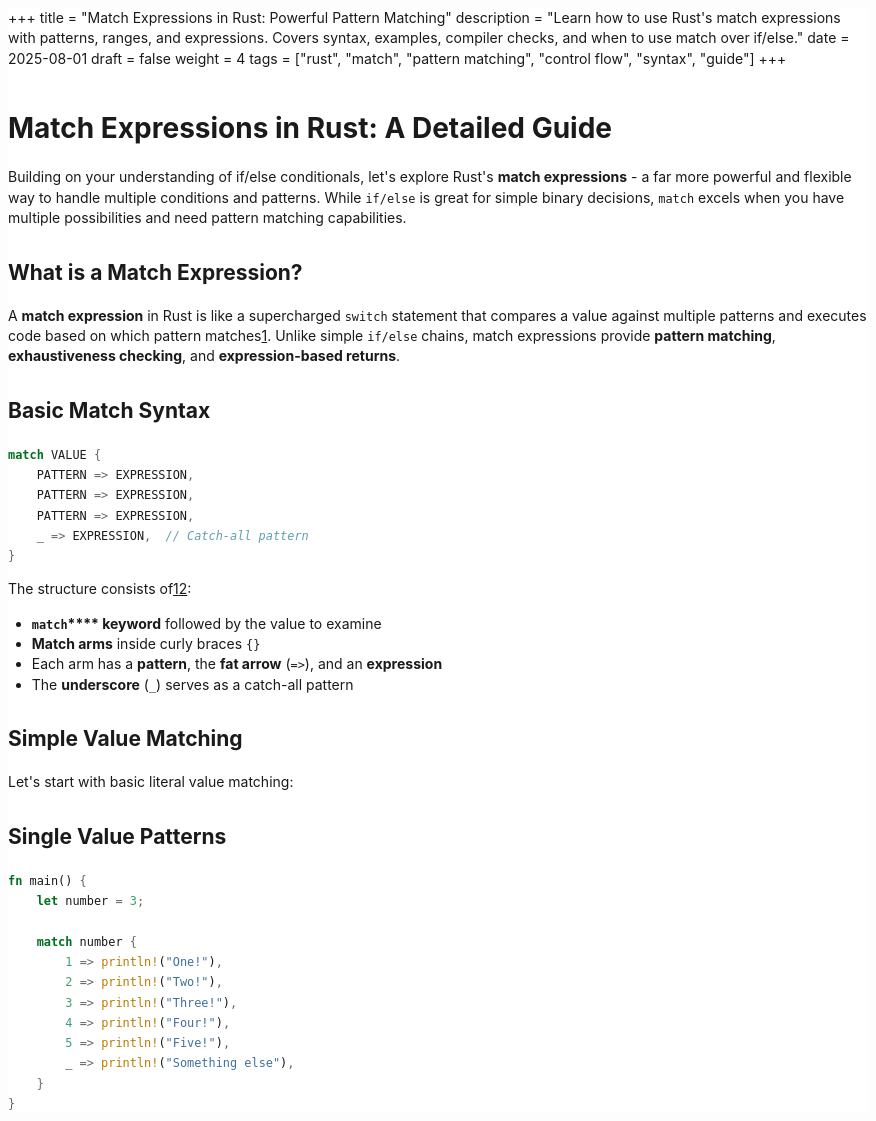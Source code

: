 +++
title = "Match Expressions in Rust: Powerful Pattern Matching"
description = "Learn how to use Rust's match expressions with patterns, ranges, and expressions. Covers syntax, examples, compiler checks, and when to use match over if/else."
date = 2025-08-01
draft = false
weight = 4
tags = ["rust", "match", "pattern matching", "control flow", "syntax", "guide"]
+++

# Match Expressions in Rust: A Detailed Guide

Building on your understanding of if/else conditionals, let's explore Rust's **match expressions** - a far more powerful and flexible way to handle multiple conditions and patterns. While `if/else` is great for simple binary decisions, `match` excels when you have multiple possibilities and need pattern matching capabilities.

## What is a Match Expression?

A **match expression** in Rust is like a supercharged `switch` statement that compares a value against multiple patterns and executes code based on which pattern matches[1](https://doc.rust-lang.org/reference/expressions/match-expr.html). Unlike simple `if/else` chains, match expressions provide **pattern matching**, **exhaustiveness checking**, and **expression-based returns**.

## Basic Match Syntax

```rust
match VALUE {
    PATTERN => EXPRESSION,
    PATTERN => EXPRESSION,
    PATTERN => EXPRESSION,
    _ => EXPRESSION,  // Catch-all pattern
}

```

The structure consists of[1](https://doc.rust-lang.org/reference/expressions/match-expr.html)[2](https://www.w3schools.com/rust/rust_match.php):

* **`match`****&#x20;keyword** followed by the value to examine
* **Match arms** inside curly braces `{}`
* Each arm has a **pattern**, the **fat arrow** (`=>`), and an **expression**
* The **underscore** (`_`) serves as a catch-all pattern

## Simple Value Matching

Let's start with basic literal value matching:

## Single Value Patterns

```rust
fn main() {
    let number = 3;
    
    match number {
        1 => println!("One!"),
        2 => println!("Two!"),
        3 => println!("Three!"),
        4 => println!("Four!"),
        5 => println!("Five!"),
        _ => println!("Something else"),
    }
}

```